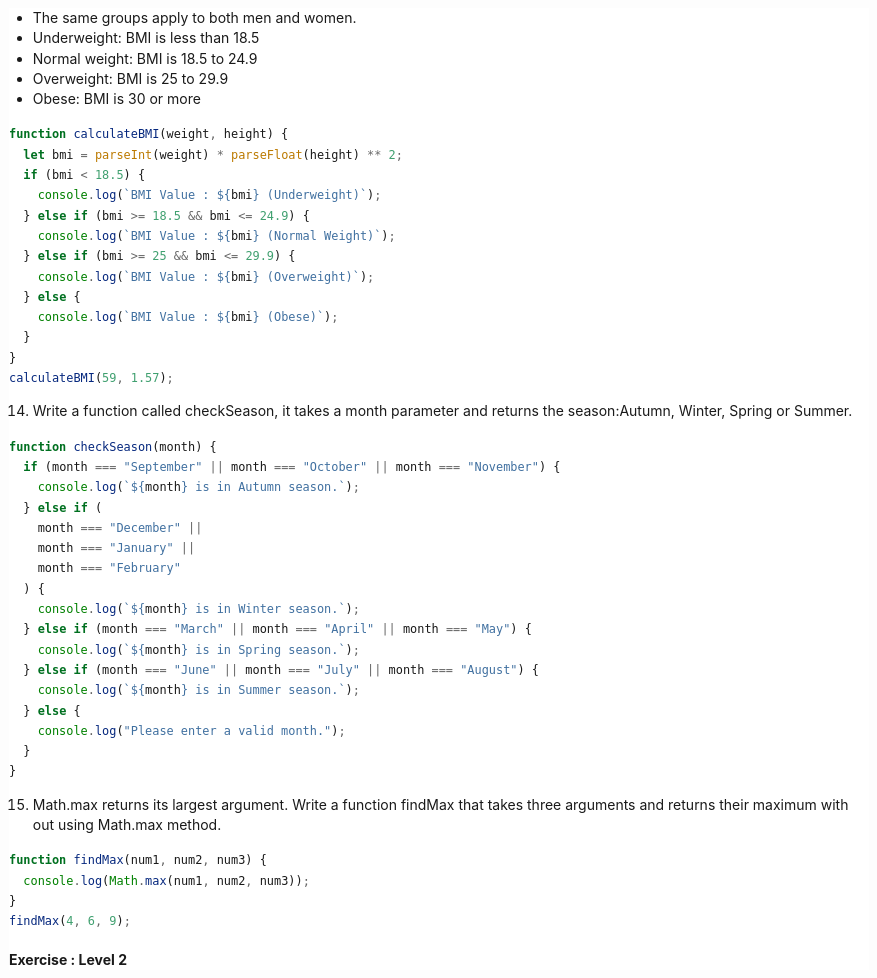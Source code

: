   - The same groups apply to both men and women.
  - Underweight: BMI is less than 18.5
  - Normal weight: BMI is 18.5 to 24.9
  - Overweight: BMI is 25 to 29.9
  - Obese: BMI is 30 or more

```js
function calculateBMI(weight, height) {
  let bmi = parseInt(weight) * parseFloat(height) ** 2;
  if (bmi < 18.5) {
    console.log(`BMI Value : ${bmi} (Underweight)`);
  } else if (bmi >= 18.5 && bmi <= 24.9) {
    console.log(`BMI Value : ${bmi} (Normal Weight)`);
  } else if (bmi >= 25 && bmi <= 29.9) {
    console.log(`BMI Value : ${bmi} (Overweight)`);
  } else {
    console.log(`BMI Value : ${bmi} (Obese)`);
  }
}
calculateBMI(59, 1.57);
```

14) Write a function called checkSeason, it takes a month parameter and returns the season:Autumn, Winter, Spring or Summer.
```js
function checkSeason(month) {
  if (month === "September" || month === "October" || month === "November") {
    console.log(`${month} is in Autumn season.`);
  } else if (
    month === "December" ||
    month === "January" ||
    month === "February"
  ) {
    console.log(`${month} is in Winter season.`);
  } else if (month === "March" || month === "April" || month === "May") {
    console.log(`${month} is in Spring season.`);
  } else if (month === "June" || month === "July" || month === "August") {
    console.log(`${month} is in Summer season.`);
  } else {
    console.log("Please enter a valid month.");
  }
}
```

15) Math.max returns its largest argument. Write a function findMax that takes three arguments and returns their maximum with out using Math.max method.
```js
function findMax(num1, num2, num3) {
  console.log(Math.max(num1, num2, num3));
}
findMax(4, 6, 9);
```

#### Exercise : Level 2
